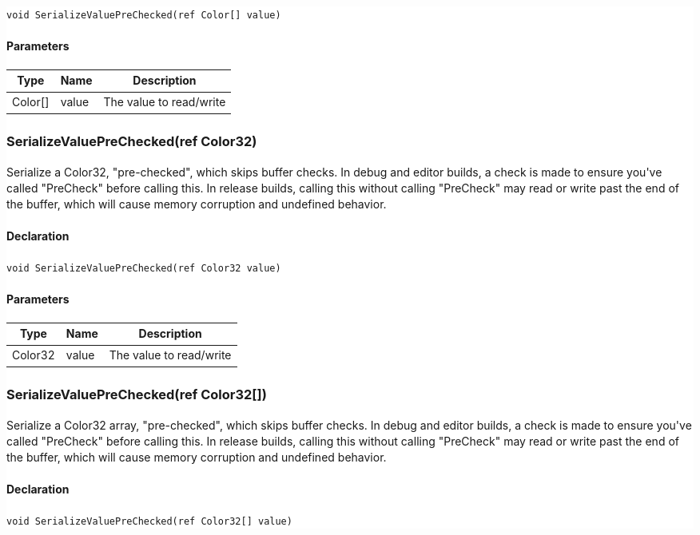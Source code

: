 ``` lang-csharp
void SerializeValuePreChecked(ref Color[] value)
```

#### Parameters

| Type      | Name  | Description             |
|-----------|-------|-------------------------|
| Color\[\] | value | The value to read/write |

### SerializeValuePreChecked(ref Color32)

<div class="markdown level1 summary">

Serialize a Color32, "pre-checked", which skips buffer checks. In debug and editor builds, a check is made to ensure you've called "PreCheck" before calling this. In release builds, calling this without calling "PreCheck" may read or write past the end of the buffer, which will cause memory corruption and undefined behavior.
</div>

<div class="markdown level1 conceptual">

</div>

#### Declaration

``` lang-csharp
void SerializeValuePreChecked(ref Color32 value)
```

#### Parameters

| Type    | Name  | Description             |
|---------|-------|-------------------------|
| Color32 | value | The value to read/write |

### SerializeValuePreChecked(ref Color32\[\])

<div class="markdown level1 summary">

Serialize a Color32 array, "pre-checked", which skips buffer checks. In debug and editor builds, a check is made to ensure you've called "PreCheck" before calling this. In release builds, calling this without calling "PreCheck" may read or write past the end of the buffer, which will cause memory corruption and undefined behavior.

</div>

<div class="markdown level1 conceptual">

</div>

#### Declaration

``` lang-csharp
void SerializeValuePreChecked(ref Color32[] value)
```
